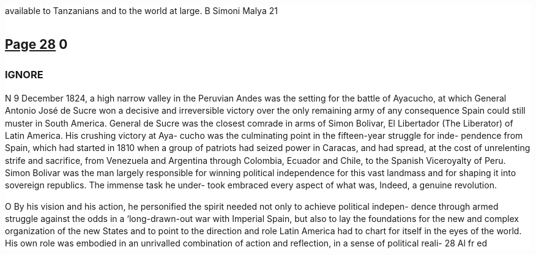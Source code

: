 available to Tanzanians and to the 
world at large. 
B Simoni Malya 
21

## [Page 28](https://demo.humlab.umu.se/courier/046520engo.pdf#page=28) 0

### IGNORE

N 9 December 1824, a high 
narrow valley in the Peruvian 
Andes was the setting for the 
battle of Ayacucho, at which General 
Antonio José de Sucre won a decisive 
and irreversible victory over the only 
remaining army of any consequence 
Spain could still muster in South 
America. 
General de Sucre was the closest 
comrade in arms of Simon Bolivar, 
El Libertador (The Liberator) of Latin 
America. His crushing victory at Aya- 
cucho was the culminating point in 
the fifteen-year struggle for inde- 
pendence from Spain, which had 
started in 1810 when a group 
of patriots had seized power in 
Caracas, and had spread, at the cost 
of unrelenting strife and sacrifice, 
from Venezuela and Argentina through 
Colombia, Ecuador and Chile, to the 
Spanish Viceroyalty of Peru. 
Simon Bolivar was the man largely 
responsible for winning political 
independence for this vast landmass 
and for shaping it into sovereign 
republics. The immense task he under- 
took embraced every aspect of what 
was, Indeed, a genuine revolution. 
  
O 
By his vision and his action, he 
personified the spirit needed not 
only to achieve political indepen- 
dence through armed struggle against 
the odds in a ‘long-drawn-out war 
with Imperial Spain, but also to lay 
the foundations for the new and 
complex organization of the new 
States and to point to the direction 
and role Latin America had to chart 
for itself in the eyes of the world. 
His own role was embodied in an 
unrivalled combination of action and 
reflection, in a sense of political reali- 
28 
Al
fr
ed
 